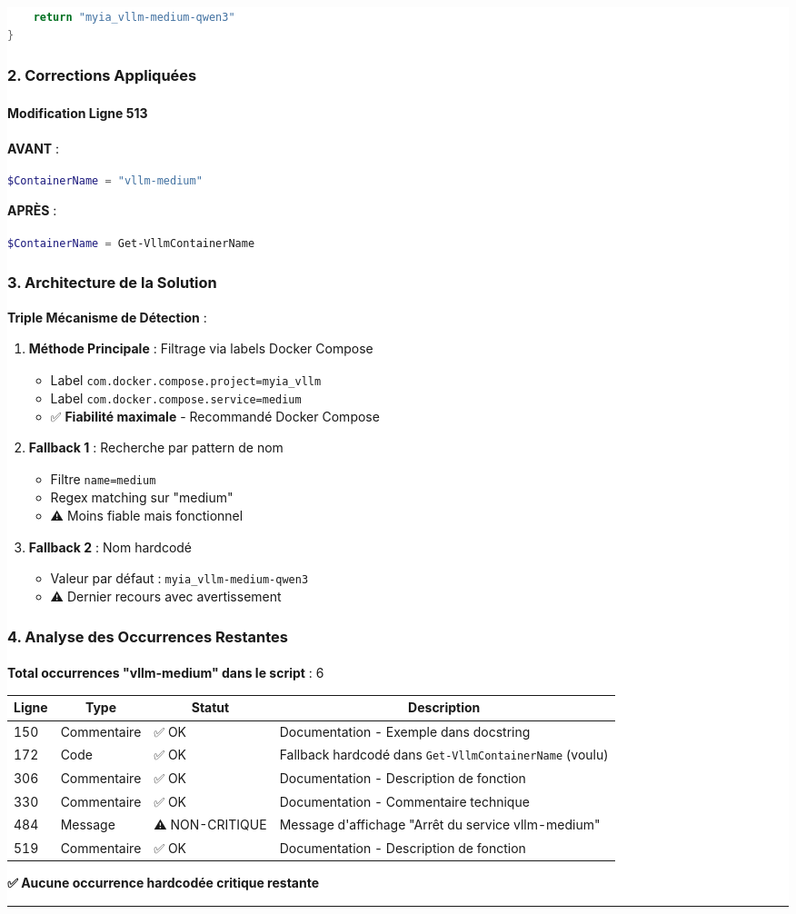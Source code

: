 ```powershell
    return "myia_vllm-medium-qwen3"
}
```

### 2. Corrections Appliquées

#### Modification Ligne 513

**AVANT** :
```powershell
$ContainerName = "vllm-medium"
```

**APRÈS** :
```powershell
$ContainerName = Get-VllmContainerName
```

### 3. Architecture de la Solution

**Triple Mécanisme de Détection** :

1. **Méthode Principale** : Filtrage via labels Docker Compose
   - Label `com.docker.compose.project=myia_vllm`
   - Label `com.docker.compose.service=medium`
   - ✅ **Fiabilité maximale** - Recommandé Docker Compose

2. **Fallback 1** : Recherche par pattern de nom
   - Filtre `name=medium`
   - Regex matching sur "medium"
   - ⚠️ Moins fiable mais fonctionnel

3. **Fallback 2** : Nom hardcodé
   - Valeur par défaut : `myia_vllm-medium-qwen3`
   - ⚠️ Dernier recours avec avertissement

### 4. Analyse des Occurrences Restantes

**Total occurrences "vllm-medium" dans le script** : 6

| Ligne | Type | Statut | Description |
|-------|------|--------|-------------|
| 150 | Commentaire | ✅ OK | Documentation - Exemple dans docstring |
| 172 | Code | ✅ OK | Fallback hardcodé dans `Get-VllmContainerName` (voulu) |
| 306 | Commentaire | ✅ OK | Documentation - Description de fonction |
| 330 | Commentaire | ✅ OK | Documentation - Commentaire technique |
| 484 | Message | ⚠️ NON-CRITIQUE | Message d'affichage "Arrêt du service vllm-medium" |
| 519 | Commentaire | ✅ OK | Documentation - Description de fonction |

**✅ Aucune occurrence hardcodée critique restante**

---